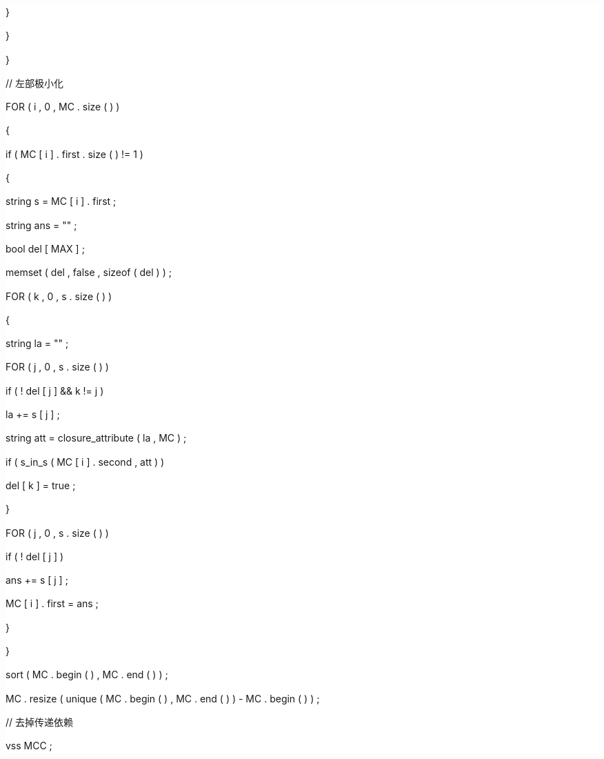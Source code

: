 } 

} 

} 

// 左部极小化 

FOR  (  i  ,  0  ,  MC  .  size  (  )  ) 

{ 

if  (  MC  [  i  ]  .  first  .  size  (  )  !=  1  ) 

{ 

string  s  =  MC  [  i  ]  .  first  ; 

string  ans  =  ""  ; 

bool  del  [  MAX  ]  ; 

memset  (  del  ,  false  ,  sizeof  (  del  )  )  ; 

FOR  (  k  ,  0  ,  s  .  size  (  )  ) 

{ 

string  la  =  ""  ; 

FOR  (  j  ,  0  ,  s  .  size  (  )  ) 

if  (  !  del  [  j  ]  && k  !=  j  ) 

la  +=  s  [  j  ]  ; 

string  att  =  closure_attribute  (  la  ,  MC  )  ; 

if  (  s_in_s  (  MC  [  i  ]  .  second  ,  att  )  ) 

del  [  k  ]  =  true  ; 

} 

FOR  (  j  ,  0  ,  s  .  size  (  )  ) 

if  (  !  del  [  j  ]  ) 

ans  +=  s  [  j  ]  ; 

MC  [  i  ]  .  first  =  ans  ; 

} 

} 

sort  (  MC  .  begin  (  )  ,  MC  .  end  (  )  )  ; 

MC  .  resize  (  unique  (  MC  .  begin  (  )  ,  MC  .  end  (  )  )  \-  MC  .  begin  (  )  )  ; 

// 去掉传递依赖 

vss  MCC  ; 
